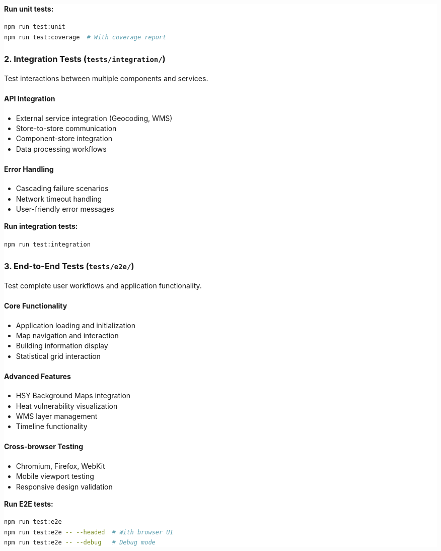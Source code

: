 **Run unit tests:**
```bash
npm run test:unit
npm run test:coverage  # With coverage report
```

### 2. Integration Tests (`tests/integration/`)

Test interactions between multiple components and services.

#### API Integration
- External service integration (Geocoding, WMS)
- Store-to-store communication
- Component-store integration
- Data processing workflows

#### Error Handling
- Cascading failure scenarios
- Network timeout handling
- User-friendly error messages

**Run integration tests:**
```bash
npm run test:integration
```

### 3. End-to-End Tests (`tests/e2e/`)

Test complete user workflows and application functionality.

#### Core Functionality
- Application loading and initialization
- Map navigation and interaction
- Building information display
- Statistical grid interaction

#### Advanced Features
- HSY Background Maps integration
- Heat vulnerability visualization
- WMS layer management
- Timeline functionality

#### Cross-browser Testing
- Chromium, Firefox, WebKit
- Mobile viewport testing
- Responsive design validation

**Run E2E tests:**
```bash
npm run test:e2e
npm run test:e2e -- --headed  # With browser UI
npm run test:e2e -- --debug   # Debug mode
```
